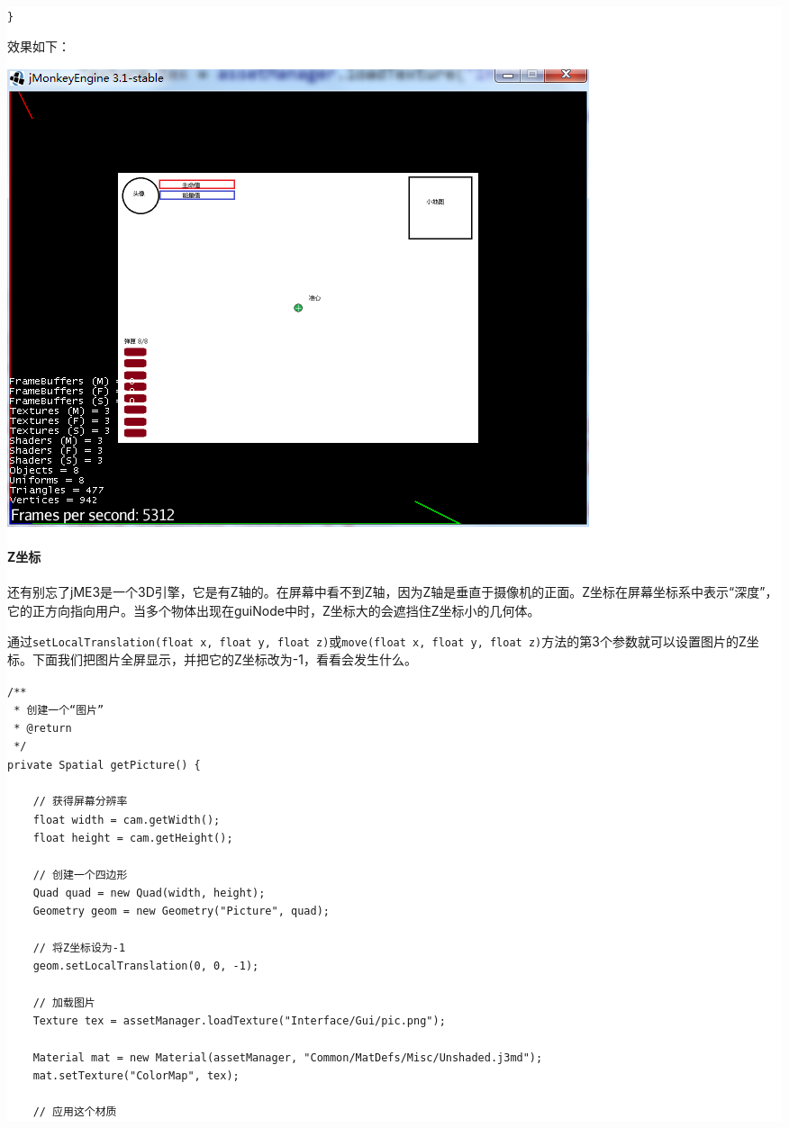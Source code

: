 ```text
}
```

效果如下：

![&#x56FE;&#x50CF;&#x5C45;&#x4E2D;](.gitbook/assets/center_screen.png)

#### Z坐标

还有别忘了jME3是一个3D引擎，它是有Z轴的。在屏幕中看不到Z轴，因为Z轴是垂直于摄像机的正面。Z坐标在屏幕坐标系中表示“深度”，它的正方向指向用户。当多个物体出现在guiNode中时，Z坐标大的会遮挡住Z坐标小的几何体。

通过`setLocalTranslation(float x, float y, float z)`或`move(float x, float y, float z)`方法的第3个参数就可以设置图片的Z坐标。下面我们把图片全屏显示，并把它的Z坐标改为-1，看看会发生什么。

```text
/**
 * 创建一个“图片”
 * @return
 */
private Spatial getPicture() {

    // 获得屏幕分辨率
    float width = cam.getWidth();
    float height = cam.getHeight();

    // 创建一个四边形
    Quad quad = new Quad(width, height);
    Geometry geom = new Geometry("Picture", quad);

    // 将Z坐标设为-1
    geom.setLocalTranslation(0, 0, -1);

    // 加载图片
    Texture tex = assetManager.loadTexture("Interface/Gui/pic.png");

    Material mat = new Material(assetManager, "Common/MatDefs/Misc/Unshaded.j3md");
    mat.setTexture("ColorMap", tex);

    // 应用这个材质
```